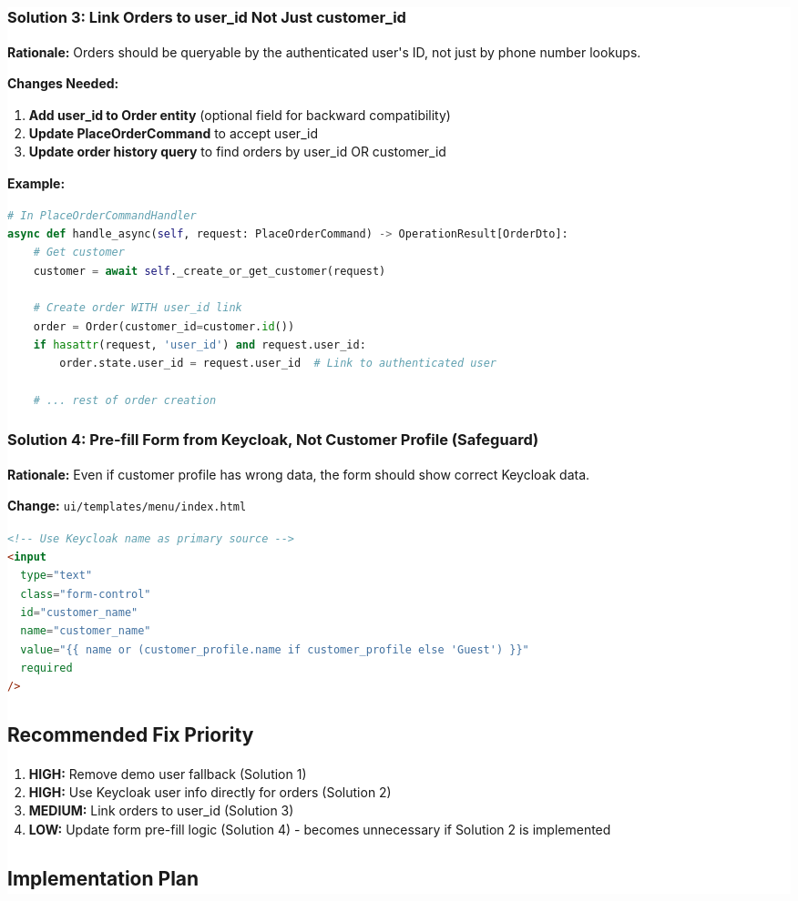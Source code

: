 ### Solution 3: Link Orders to user_id Not Just customer_id

**Rationale:** Orders should be queryable by the authenticated user's ID, not just by phone number lookups.

**Changes Needed:**

1. **Add user_id to Order entity** (optional field for backward compatibility)
2. **Update PlaceOrderCommand** to accept user_id
3. **Update order history query** to find orders by user_id OR customer_id

**Example:**

```python
# In PlaceOrderCommandHandler
async def handle_async(self, request: PlaceOrderCommand) -> OperationResult[OrderDto]:
    # Get customer
    customer = await self._create_or_get_customer(request)

    # Create order WITH user_id link
    order = Order(customer_id=customer.id())
    if hasattr(request, 'user_id') and request.user_id:
        order.state.user_id = request.user_id  # Link to authenticated user

    # ... rest of order creation
```

### Solution 4: Pre-fill Form from Keycloak, Not Customer Profile (Safeguard)

**Rationale:** Even if customer profile has wrong data, the form should show correct Keycloak data.

**Change:** `ui/templates/menu/index.html`

```html
<!-- Use Keycloak name as primary source -->
<input
  type="text"
  class="form-control"
  id="customer_name"
  name="customer_name"
  value="{{ name or (customer_profile.name if customer_profile else 'Guest') }}"
  required
/>
```

## Recommended Fix Priority

1. **HIGH:** Remove demo user fallback (Solution 1)
2. **HIGH:** Use Keycloak user info directly for orders (Solution 2)
3. **MEDIUM:** Link orders to user_id (Solution 3)
4. **LOW:** Update form pre-fill logic (Solution 4) - becomes unnecessary if Solution 2 is implemented

## Implementation Plan
